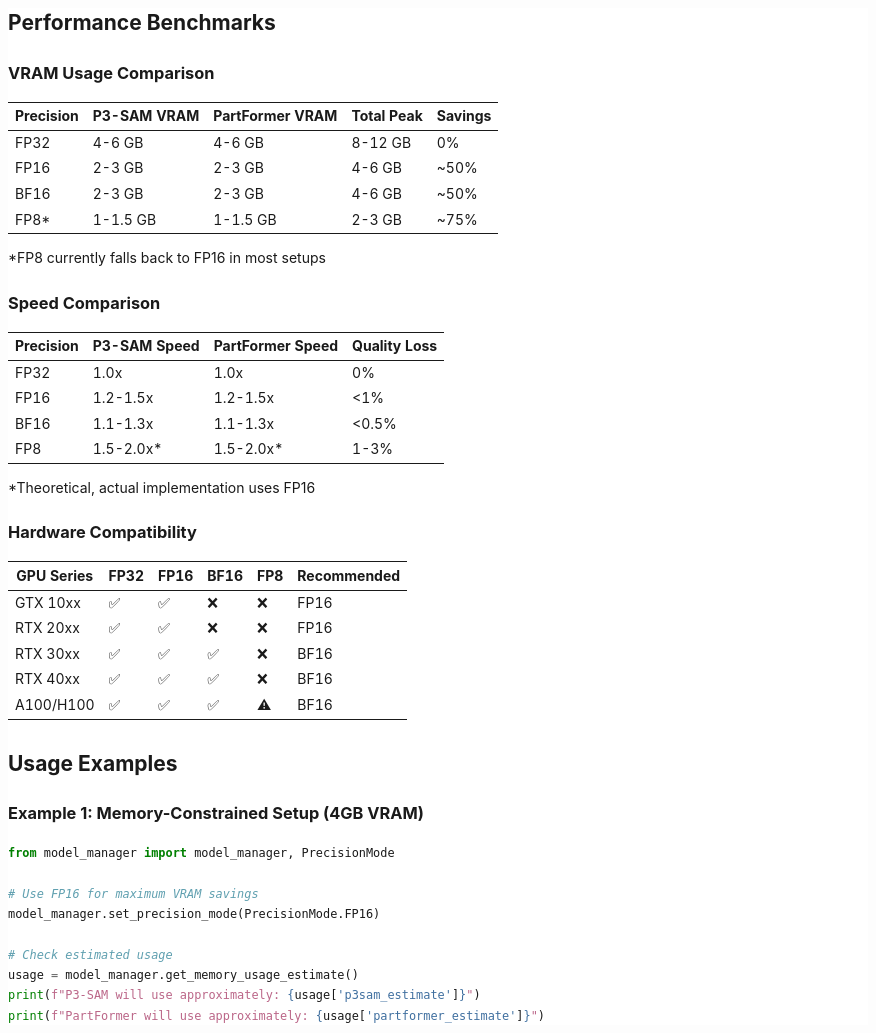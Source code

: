 ## Performance Benchmarks

### VRAM Usage Comparison

| Precision | P3-SAM VRAM | PartFormer VRAM | Total Peak | Savings |
|-----------|-------------|-----------------|------------|---------|
| FP32      | 4-6 GB      | 4-6 GB          | 8-12 GB    | 0%      |
| FP16      | 2-3 GB      | 2-3 GB          | 4-6 GB     | ~50%    |
| BF16      | 2-3 GB      | 2-3 GB          | 4-6 GB     | ~50%    |
| FP8*      | 1-1.5 GB    | 1-1.5 GB        | 2-3 GB     | ~75%    |

*FP8 currently falls back to FP16 in most setups

### Speed Comparison

| Precision | P3-SAM Speed | PartFormer Speed | Quality Loss |
|-----------|--------------|------------------|--------------|
| FP32      | 1.0x         | 1.0x             | 0%           |
| FP16      | 1.2-1.5x     | 1.2-1.5x         | <1%          |
| BF16      | 1.1-1.3x     | 1.1-1.3x         | <0.5%        |
| FP8       | 1.5-2.0x*    | 1.5-2.0x*        | 1-3%         |

*Theoretical, actual implementation uses FP16

### Hardware Compatibility

| GPU Series | FP32 | FP16 | BF16 | FP8 | Recommended |
|------------|------|------|------|-----|-------------|
| GTX 10xx   | ✅    | ✅    | ❌    | ❌   | FP16        |
| RTX 20xx   | ✅    | ✅    | ❌    | ❌   | FP16        |
| RTX 30xx   | ✅    | ✅    | ✅    | ❌   | BF16        |
| RTX 40xx   | ✅    | ✅    | ✅    | ❌   | BF16        |
| A100/H100  | ✅    | ✅    | ✅    | ⚠️   | BF16        |

## Usage Examples

### Example 1: Memory-Constrained Setup (4GB VRAM)

```python
from model_manager import model_manager, PrecisionMode

# Use FP16 for maximum VRAM savings
model_manager.set_precision_mode(PrecisionMode.FP16)

# Check estimated usage
usage = model_manager.get_memory_usage_estimate()
print(f"P3-SAM will use approximately: {usage['p3sam_estimate']}")
print(f"PartFormer will use approximately: {usage['partformer_estimate']}")
```
